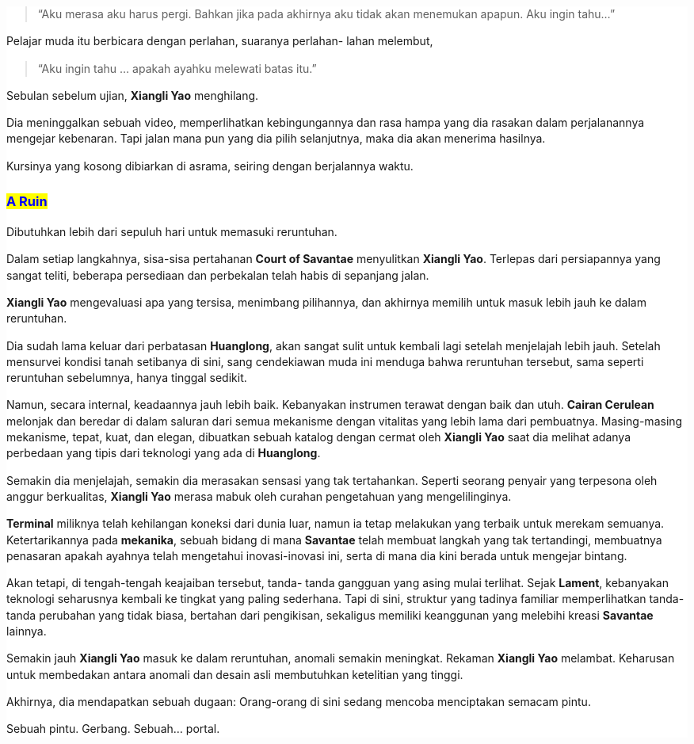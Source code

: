 > “Aku merasa aku harus pergi. Bahkan jika pada akhirnya aku tidak akan menemukan apapun. Aku ingin tahu…”

Pelajar muda itu berbicara dengan perlahan, suaranya perlahan- lahan melembut, 

> “Aku ingin tahu … apakah ayahku melewati batas itu.”

Sebulan sebelum ujian, **Xiangli Yao** menghilang.

Dia meninggalkan sebuah video, memperlihatkan kebingungannya dan rasa hampa yang dia rasakan dalam perjalanannya mengejar kebenaran. Tapi jalan mana pun yang dia pilih selanjutnya, maka dia akan menerima hasilnya.

Kursinya yang kosong dibiarkan di asrama, seiring dengan berjalannya waktu.

### <mark style="color:blue;">A Ruin</mark>

Dibutuhkan lebih dari sepuluh hari untuk memasuki reruntuhan.

Dalam setiap langkahnya, sisa-sisa pertahanan **Court of Savantae** menyulitkan **Xiangli Yao**. Terlepas dari persiapannya yang sangat teliti, beberapa persediaan dan perbekalan telah habis di sepanjang jalan.

**Xiangli Yao** mengevaluasi apa yang tersisa, menimbang pilihannya, dan akhirnya memilih untuk masuk lebih jauh ke dalam reruntuhan.

Dia sudah lama keluar dari perbatasan **Huanglong**, akan sangat sulit untuk kembali lagi setelah menjelajah lebih jauh. Setelah mensurvei kondisi tanah setibanya di sini, sang cendekiawan muda ini menduga bahwa reruntuhan tersebut, sama seperti reruntuhan sebelumnya, hanya tinggal sedikit.

Namun, secara internal, keadaannya jauh lebih baik. Kebanyakan instrumen terawat dengan baik dan utuh. **Cairan Cerulean** melonjak dan beredar di dalam saluran dari semua mekanisme dengan vitalitas yang lebih lama dari pembuatnya. Masing-masing mekanisme, tepat, kuat, dan elegan, dibuatkan sebuah katalog dengan cermat oleh **Xiangli Yao** saat dia melihat adanya perbedaan yang tipis dari teknologi yang ada di **Huanglong**.

Semakin dia menjelajah, semakin dia merasakan sensasi yang tak tertahankan. Seperti seorang penyair yang terpesona oleh anggur berkualitas, **Xiangli Yao** merasa mabuk oleh curahan pengetahuan yang mengelilinginya.

**Terminal** miliknya telah kehilangan koneksi dari dunia luar, namun ia tetap melakukan yang terbaik untuk merekam semuanya. Ketertarikannya pada **mekanika**, sebuah bidang di mana **Savantae** telah membuat langkah yang tak tertandingi, membuatnya penasaran apakah ayahnya telah mengetahui inovasi-inovasi ini, serta di mana dia kini berada untuk mengejar bintang.

Akan tetapi, di tengah-tengah keajaiban tersebut, tanda- tanda gangguan yang asing mulai terlihat. Sejak **Lament**, kebanyakan teknologi seharusnya kembali ke tingkat yang paling sederhana. Tapi di sini, struktur yang tadinya familiar memperlihatkan tanda-tanda perubahan yang tidak biasa, bertahan dari pengikisan, sekaligus memiliki keanggunan yang melebihi kreasi **Savantae** lainnya.

Semakin jauh **Xiangli Yao** masuk ke dalam reruntuhan, anomali semakin meningkat. Rekaman **Xiangli Yao** melambat. Keharusan untuk membedakan antara anomali dan desain asli membutuhkan ketelitian yang tinggi. 

Akhirnya, dia mendapatkan sebuah dugaan: Orang-orang di sini sedang mencoba menciptakan semacam pintu.

Sebuah pintu. Gerbang. Sebuah… portal.
